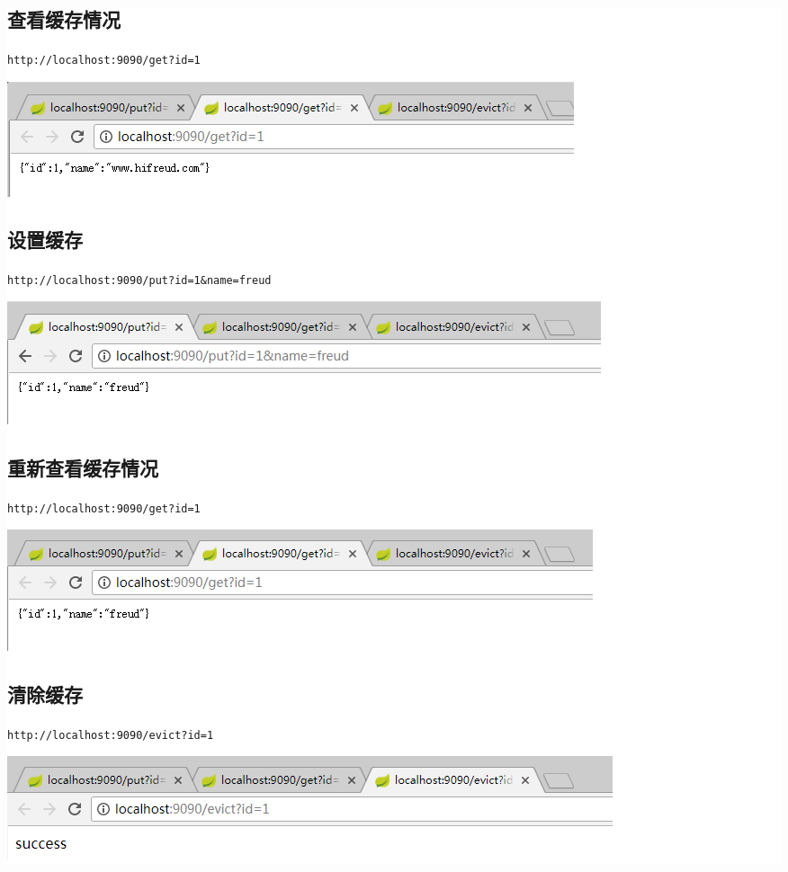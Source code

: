 查看缓存情况
------------------

`http://localhost:9090/get?id=1`

![/images/blog/spring-boot/14-cache/04-check-cache-content.png](/images/blog/spring-boot/14-cache/04-check-cache-content.png)

设置缓存
------------------

`http://localhost:9090/put?id=1&name=freud`

![/images/blog/spring-boot/14-cache/05-set-cache-content.png](/images/blog/spring-boot/14-cache/05-set-cache-content.png)

重新查看缓存情况
------------------

`http://localhost:9090/get?id=1`

![/images/blog/spring-boot/14-cache/06-check-cache-content.png](/images/blog/spring-boot/14-cache/06-check-cache-content.png)

清除缓存
------------------

`http://localhost:9090/evict?id=1`

![/images/blog/spring-boot/14-cache/07-clear-cache-content.png](/images/blog/spring-boot/14-cache/07-clear-cache-content.png)
